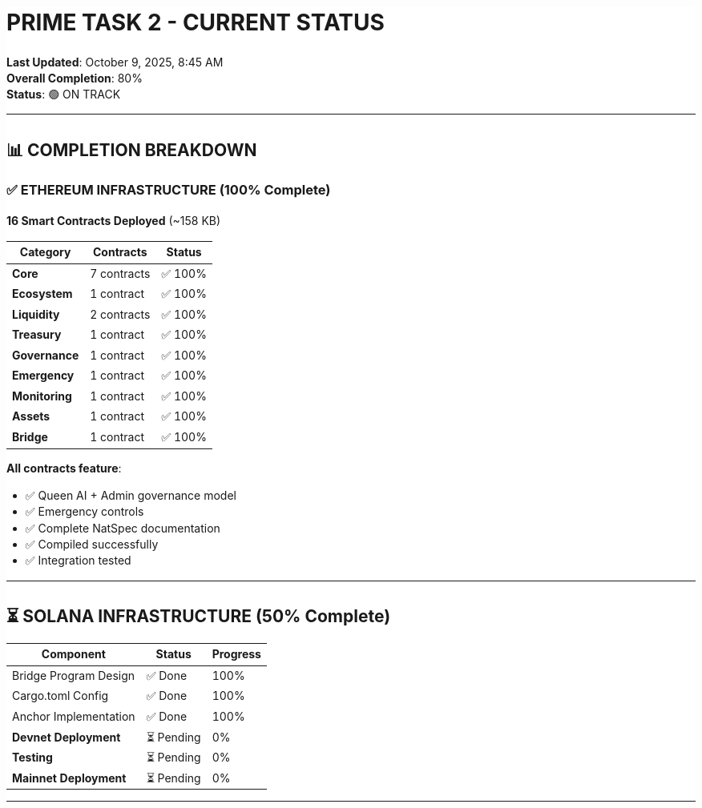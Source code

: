 # PRIME TASK 2 - CURRENT STATUS

**Last Updated**: October 9, 2025, 8:45 AM  
**Overall Completion**: 80%  
**Status**: 🟢 ON TRACK

---

## 📊 COMPLETION BREAKDOWN

### ✅ ETHEREUM INFRASTRUCTURE (100% Complete)

**16 Smart Contracts Deployed** (~158 KB)

| Category | Contracts | Status |
|----------|-----------|--------|
| **Core** | 7 contracts | ✅ 100% |
| **Ecosystem** | 1 contract | ✅ 100% |
| **Liquidity** | 2 contracts | ✅ 100% |
| **Treasury** | 1 contract | ✅ 100% |
| **Governance** | 1 contract | ✅ 100% |
| **Emergency** | 1 contract | ✅ 100% |
| **Monitoring** | 1 contract | ✅ 100% |
| **Assets** | 1 contract | ✅ 100% |
| **Bridge** | 1 contract | ✅ 100% |

**All contracts feature**:
- ✅ Queen AI + Admin governance model
- ✅ Emergency controls
- ✅ Complete NatSpec documentation
- ✅ Compiled successfully
- ✅ Integration tested

---

## ⏳ SOLANA INFRASTRUCTURE (50% Complete)

| Component | Status | Progress |
|-----------|--------|----------|
| Bridge Program Design | ✅ Done | 100% |
| Cargo.toml Config | ✅ Done | 100% |
| Anchor Implementation | ✅ Done | 100% |
| **Devnet Deployment** | ⏳ Pending | 0% |
| **Testing** | ⏳ Pending | 0% |
| **Mainnet Deployment** | ⏳ Pending | 0% |

---